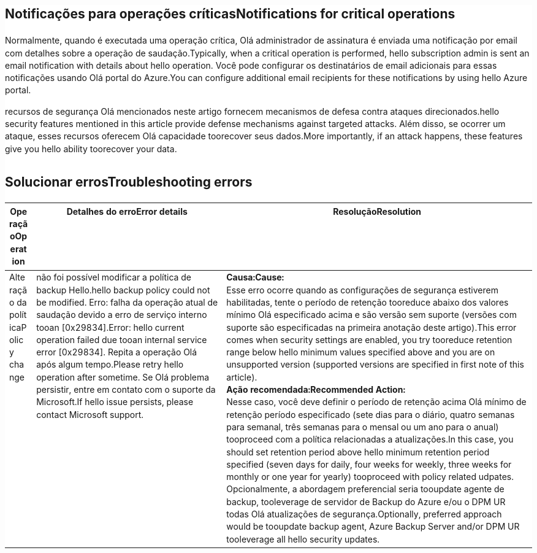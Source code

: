 ## <a name="notifications-for-critical-operations"></a><span data-ttu-id="f9c20-185">Notificações para operações críticas</span><span class="sxs-lookup"><span data-stu-id="f9c20-185">Notifications for critical operations</span></span>
<span data-ttu-id="f9c20-186">Normalmente, quando é executada uma operação crítica, Olá administrador de assinatura é enviada uma notificação por email com detalhes sobre a operação de saudação.</span><span class="sxs-lookup"><span data-stu-id="f9c20-186">Typically, when a critical operation is performed, hello subscription admin is sent an email notification with details about hello operation.</span></span> <span data-ttu-id="f9c20-187">Você pode configurar os destinatários de email adicionais para essas notificações usando Olá portal do Azure.</span><span class="sxs-lookup"><span data-stu-id="f9c20-187">You can configure additional email recipients for these notifications by using hello Azure portal.</span></span>

<span data-ttu-id="f9c20-188">recursos de segurança Olá mencionados neste artigo fornecem mecanismos de defesa contra ataques direcionados.</span><span class="sxs-lookup"><span data-stu-id="f9c20-188">hello security features mentioned in this article provide defense mechanisms against targeted attacks.</span></span> <span data-ttu-id="f9c20-189">Além disso, se ocorrer um ataque, esses recursos oferecem Olá capacidade toorecover seus dados.</span><span class="sxs-lookup"><span data-stu-id="f9c20-189">More importantly, if an attack happens, these features give you hello ability toorecover your data.</span></span>

## <a name="troubleshooting-errors"></a><span data-ttu-id="f9c20-190">Solucionar erros</span><span class="sxs-lookup"><span data-stu-id="f9c20-190">Troubleshooting errors</span></span>
| <span data-ttu-id="f9c20-191">Operação</span><span class="sxs-lookup"><span data-stu-id="f9c20-191">Operation</span></span> | <span data-ttu-id="f9c20-192">Detalhes do erro</span><span class="sxs-lookup"><span data-stu-id="f9c20-192">Error details</span></span> | <span data-ttu-id="f9c20-193">Resolução</span><span class="sxs-lookup"><span data-stu-id="f9c20-193">Resolution</span></span> |
| --- | --- | --- |
| <span data-ttu-id="f9c20-194">Alteração da política</span><span class="sxs-lookup"><span data-stu-id="f9c20-194">Policy change</span></span> |<span data-ttu-id="f9c20-195">não foi possível modificar a política de backup Hello.</span><span class="sxs-lookup"><span data-stu-id="f9c20-195">hello backup policy could not be modified.</span></span> <span data-ttu-id="f9c20-196">Erro: falha da operação atual de saudação devido a erro de serviço interno tooan [0x29834].</span><span class="sxs-lookup"><span data-stu-id="f9c20-196">Error: hello current operation failed due tooan internal service error [0x29834].</span></span> <span data-ttu-id="f9c20-197">Repita a operação Olá após algum tempo.</span><span class="sxs-lookup"><span data-stu-id="f9c20-197">Please retry hello operation after sometime.</span></span> <span data-ttu-id="f9c20-198">Se Olá problema persistir, entre em contato com o suporte da Microsoft.</span><span class="sxs-lookup"><span data-stu-id="f9c20-198">If hello issue persists, please contact Microsoft support.</span></span> |<span data-ttu-id="f9c20-199">**Causa:**</span><span class="sxs-lookup"><span data-stu-id="f9c20-199">**Cause:**</span></span><br/><span data-ttu-id="f9c20-200">Esse erro ocorre quando as configurações de segurança estiverem habilitadas, tente o período de retenção tooreduce abaixo dos valores mínimo Olá especificado acima e são versão sem suporte (versões com suporte são especificadas na primeira anotação deste artigo).</span><span class="sxs-lookup"><span data-stu-id="f9c20-200">This error comes when security settings are enabled, you try tooreduce retention range below hello minimum values specified above and you are on unsupported  version (supported versions are specified in first note of this article).</span></span> <br/><span data-ttu-id="f9c20-201">**Ação recomendada:**</span><span class="sxs-lookup"><span data-stu-id="f9c20-201">**Recommended Action:**</span></span><br/> <span data-ttu-id="f9c20-202">Nesse caso, você deve definir o período de retenção acima Olá mínimo de retenção período especificado (sete dias para o diário, quatro semanas para semanal, três semanas para o mensal ou um ano para o anual) tooproceed com a política relacionadas a atualizações.</span><span class="sxs-lookup"><span data-stu-id="f9c20-202">In this case, you should set retention period above hello minimum retention period specified (seven days for daily, four weeks for weekly, three weeks for monthly or one year for yearly) tooproceed with policy related udpates.</span></span> <span data-ttu-id="f9c20-203">Opcionalmente, a abordagem preferencial seria tooupdate agente de backup, tooleverage de servidor de Backup do Azure e/ou o DPM UR todas Olá atualizações de segurança.</span><span class="sxs-lookup"><span data-stu-id="f9c20-203">Optionally, preferred approach would be tooupdate backup agent, Azure Backup Server and/or DPM UR tooleverage all hello security updates.</span></span> |